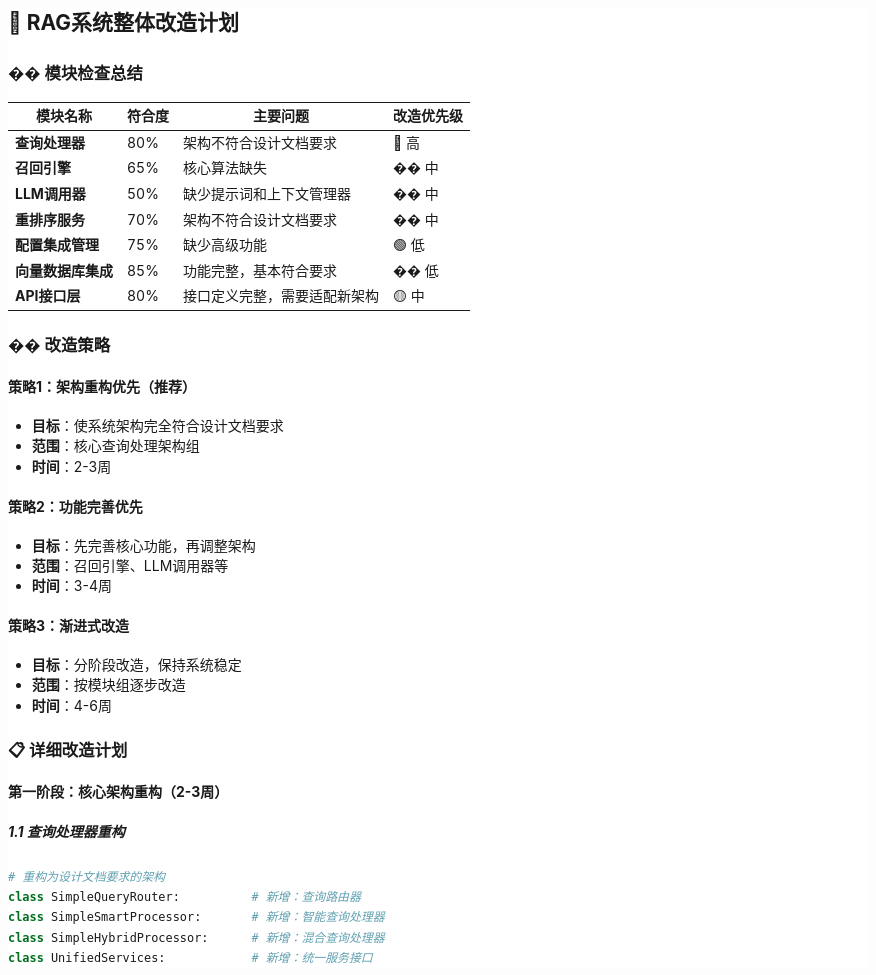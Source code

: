 ## 🎯 **RAG系统整体改造计划**

### **�� 模块检查总结**

| 模块名称           | 符合度 | 主要问题                     | 改造优先级 |
| ------------------ | ------ | ---------------------------- | ---------- |
| **查询处理器**     | 80%    | 架构不符合设计文档要求       | 🔴 高       |
| **召回引擎**       | 65%    | 核心算法缺失                 | �� 中      |
| **LLM调用器**      | 50%    | 缺少提示词和上下文管理器     | �� 中      |
| **重排序服务**     | 70%    | 架构不符合设计文档要求       | �� 中      |
| **配置集成管理**   | 75%    | 缺少高级功能                 | 🟢 低       |
| **向量数据库集成** | 85%    | 功能完整，基本符合要求       | �� 低      |
| **API接口层**      | 80%    | 接口定义完整，需要适配新架构 | 🟡 中       |

### **��️ 改造策略**

#### **策略1：架构重构优先（推荐）**

- **目标**：使系统架构完全符合设计文档要求
- **范围**：核心查询处理架构组
- **时间**：2-3周

#### **策略2：功能完善优先**

- **目标**：先完善核心功能，再调整架构
- **范围**：召回引擎、LLM调用器等
- **时间**：3-4周

#### **策略3：渐进式改造**

- **目标**：分阶段改造，保持系统稳定
- **范围**：按模块组逐步改造
- **时间**：4-6周

### **📋 详细改造计划**

#### **第一阶段：核心架构重构（2-3周）**

##### **1.1 查询处理器重构**

```python
# 重构为设计文档要求的架构
class SimpleQueryRouter:          # 新增：查询路由器
class SimpleSmartProcessor:       # 新增：智能查询处理器
class SimpleHybridProcessor:      # 新增：混合查询处理器
class UnifiedServices:            # 新增：统一服务接口
```
